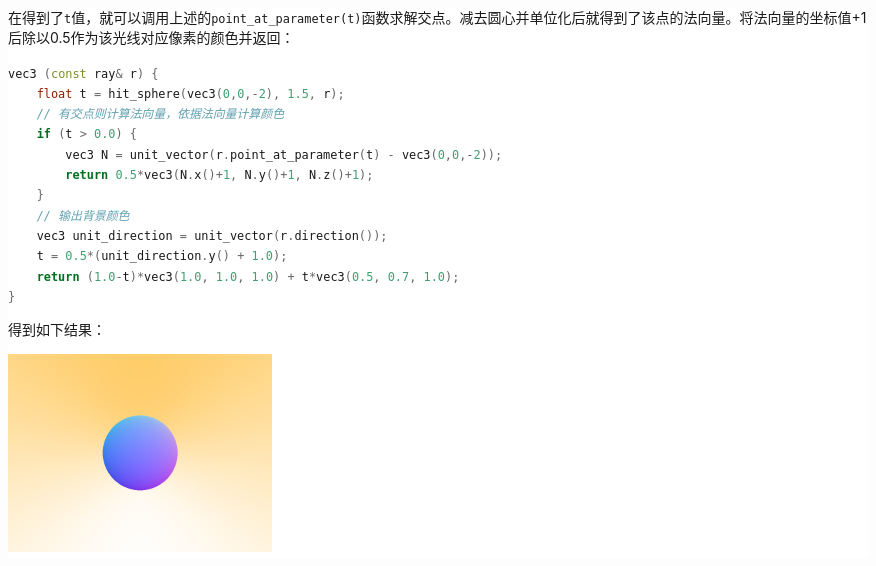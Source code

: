 ```cpp
```

在得到了`t`值，就可以调用上述的`point_at_parameter(t)`函数求解交点。减去圆心并单位化后就得到了该点的法向量。将法向量的坐标值+1后除以0.5作为该光线对应像素的颜色并返回：

```cpp
vec3 (const ray& r) {
    float t = hit_sphere(vec3(0,0,-2), 1.5, r);
    // 有交点则计算法向量，依据法向量计算颜色
    if (t > 0.0) {
        vec3 N = unit_vector(r.point_at_parameter(t) - vec3(0,0,-2));
		return 0.5*vec3(N.x()+1, N.y()+1, N.z()+1);
    }
    // 输出背景颜色
    vec3 unit_direction = unit_vector(r.direction());
    t = 0.5*(unit_direction.y() + 1.0);
    return (1.0-t)*vec3(1.0, 1.0, 1.0) + t*vec3(0.5, 0.7, 1.0);
}
```

得到如下结果：

<img src="pic\\4.png" style="zoom: 33%;" />
